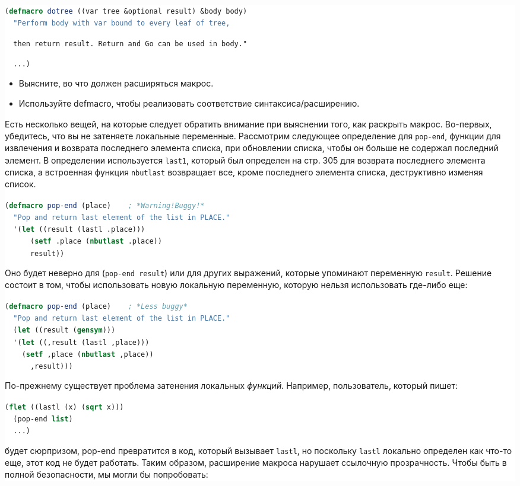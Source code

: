 ```lisp
(defmacro dotree ((var tree &optional result) &body body)
  "Perform body with var bound to every leaf of tree,
```

`  then return result.
Return and Go can be used in body."`

```lisp
  ...)
```

*   Выясните, во что должен расширяться макрос.

*   Используйте defmacro, чтобы реализовать соответствие синтаксиса/расширению.

Есть несколько вещей, на которые следует обратить внимание при выяснении того, как раскрыть макрос.
Во-первых, убедитесь, что вы не затеняете локальные переменные.
Рассмотрим следующее определение для `pop-end`, функции для извлечения и возврата последнего элемента списка, при обновлении списка, чтобы он больше не содержал последний элемент.
В определении используется `last1`, который был определен на стр. 305 для возврата последнего элемента списка, а встроенная функция `nbutlast` возвращает все, кроме последнего элемента списка, деструктивно изменяя список.

```lisp
(defmacro pop-end (place)    ; *Warning!Buggy!*
  "Pop and return last element of the list in PLACE."
  '(let ((result (lastl .place)))
      (setf .place (nbutlast .place))
      result))
```

Оно будет неверно для (`pop-end result`) или для других выражений, которые упоминают переменную `result`.
Решение состоит в том, чтобы использовать новую локальную переменную, которую нельзя использовать где-либо еще:

```lisp
(defmacro pop-end (place)    ; *Less buggy*
  "Pop and return last element of the list in PLACE."
  (let ((result (gensym)))
  '(let ((,result (lastl ,place)))
    (setf ,place (nbutlast ,place))
      ,result)))
```

По-прежнему существует проблема затенения локальных *функций.* Например, пользователь, который пишет:

```lisp
(flet ((lastl (x) (sqrt x)))
  (pop-end list)
  ...)
```

будет сюрпризом, pop-end превратится в код, который вызывает `lastl`, но поскольку `lastl` локально определен как что-то еще, этот код не будет работать.
Таким образом, расширение макроса нарушает ссылочную прозрачность.
Чтобы быть в полной безопасности, мы могли бы попробовать:
